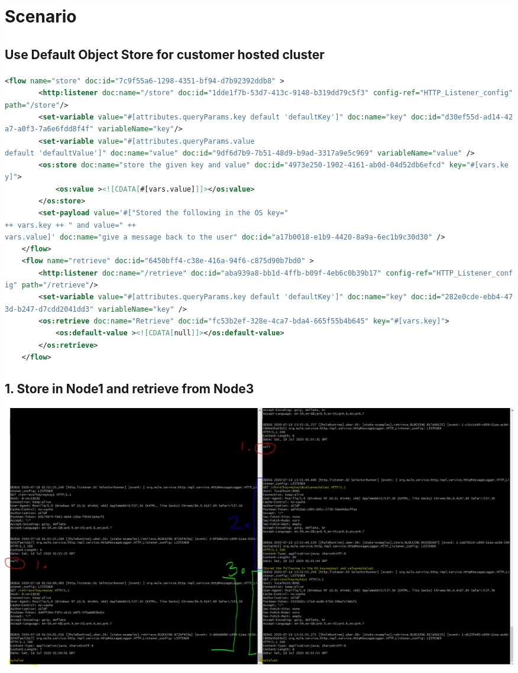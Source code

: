 # Scenario

## **Use Default Object Store for customer hosted cluster**
```xml
<flow name="store" doc:id="7c9f55a6-1298-4351-bf94-d7b92392ddb8" >
		<http:listener doc:name="/store" doc:id="1dde1f7b-53d7-413c-9148-b319dd79c5f3" config-ref="HTTP_Listener_config" path="/store"/>
		<set-variable value="#[attributes.queryParams.key default 'defaultKey']" doc:name="key" doc:id="d30ef55d-ad14-42a7-a0f3-7a6e6fdd8f4f" variableName="key"/>
		<set-variable value="#[attributes.queryParams.value 
default 'defaultValue']" doc:name="value" doc:id="9df6d7b9-7b51-48d9-b9ad-3317a9e5c969" variableName="value" />
		<os:store doc:name="store the given key and value" doc:id="4973e250-1902-4161-ab0d-04d52db6efcd" key="#[vars.key]">
			<os:value ><![CDATA[#[vars.value]]]></os:value>
		</os:store>
		<set-payload value='#["Stored the following in the OS key="
++ vars.key ++ " and value=" ++ 
vars.value]' doc:name="give a message back to the user" doc:id="a17b0018-e1b9-4420-8a9a-6ec1b9c30d30" />
	</flow>
	<flow name="retrieve" doc:id="6450bff4-c38e-416a-94f6-c875d90b7bd0" >
		<http:listener doc:name="/retrieve" doc:id="aba939a8-bb1d-4ffb-b09f-4eb6c0b39b17" config-ref="HTTP_Listener_config" path="/retrieve"/>
		<set-variable value="#[attributes.queryParams.key default 'defaultKey']" doc:name="key" doc:id="282e0cde-ebb4-473d-b247-d7cdd2041dd3" variableName="key" />
		<os:retrieve doc:name="Retrieve" doc:id="fc53b2ef-328e-4ca7-bda4-665f55b4b645" key="#[vars.key]">
			<os:default-value ><![CDATA[null]]></os:default-value>
		</os:retrieve>
	</flow>
```

## 1. Store in Node1 and retrieve from Node3

![](/.attachments/object-store/mycluster-state-scenario-store-retrieve-from-any-node.PNG)
